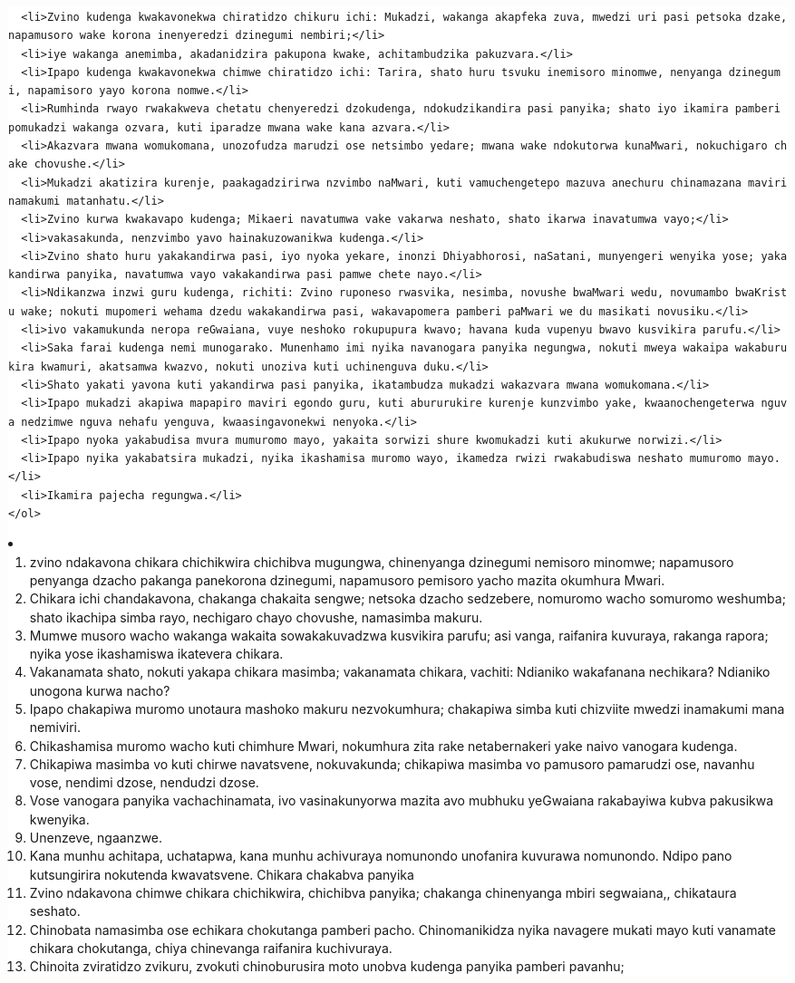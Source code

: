       <li>Zvino kudenga kwakavonekwa chiratidzo chikuru ichi: Mukadzi, wakanga akapfeka zuva, mwedzi uri pasi petsoka dzake, napamusoro wake korona inenyeredzi dzinegumi nembiri;</li>
      <li>iye wakanga anemimba, akadanidzira pakupona kwake, achitambudzika pakuzvara.</li>
      <li>Ipapo kudenga kwakavonekwa chimwe chiratidzo ichi: Tarira, shato huru tsvuku inemisoro minomwe, nenyanga dzinegumi, napamisoro yayo korona nomwe.</li>
      <li>Rumhinda rwayo rwakakweva chetatu chenyeredzi dzokudenga, ndokudzikandira pasi panyika; shato iyo ikamira pamberi pomukadzi wakanga ozvara, kuti iparadze mwana wake kana azvara.</li>
      <li>Akazvara mwana womukomana, unozofudza marudzi ose netsimbo yedare; mwana wake ndokutorwa kunaMwari, nokuchigaro chake chovushe.</li>
      <li>Mukadzi akatizira kurenje, paakagadzirirwa nzvimbo naMwari, kuti vamuchengetepo mazuva anechuru chinamazana maviri namakumi matanhatu.</li>
      <li>Zvino kurwa kwakavapo kudenga; Mikaeri navatumwa vake vakarwa neshato, shato ikarwa inavatumwa vayo;</li>
      <li>vakasakunda, nenzvimbo yavo hainakuzowanikwa kudenga.</li>
      <li>Zvino shato huru yakakandirwa pasi, iyo nyoka yekare, inonzi Dhiyabhorosi, naSatani, munyengeri wenyika yose; yakakandirwa panyika, navatumwa vayo vakakandirwa pasi pamwe chete nayo.</li>
      <li>Ndikanzwa inzwi guru kudenga, richiti: Zvino ruponeso rwasvika, nesimba, novushe bwaMwari wedu, novumambo bwaKristu wake; nokuti mupomeri wehama dzedu wakakandirwa pasi, wakavapomera pamberi paMwari we du masikati novusiku.</li>
      <li>ivo vakamukunda neropa reGwaiana, vuye neshoko rokupupura kwavo; havana kuda vupenyu bwavo kusvikira parufu.</li>
      <li>Saka farai kudenga nemi munogarako. Munenhamo imi nyika navanogara panyika negungwa, nokuti mweya wakaipa wakaburukira kwamuri, akatsamwa kwazvo, nokuti unoziva kuti uchinenguva duku.</li>
      <li>Shato yakati yavona kuti yakandirwa pasi panyika, ikatambudza mukadzi wakazvara mwana womukomana.</li>
      <li>Ipapo mukadzi akapiwa mapapiro maviri egondo guru, kuti abururukire kurenje kunzvimbo yake, kwaanochengeterwa nguva nedzimwe nguva nehafu yenguva, kwaasingavonekwi nenyoka.</li>
      <li>Ipapo nyoka yakabudisa mvura mumuromo mayo, yakaita sorwizi shure kwomukadzi kuti akukurwe norwizi.</li>
      <li>Ipapo nyika yakabatsira mukadzi, nyika ikashamisa muromo wayo, ikamedza rwizi rwakabudiswa neshato mumuromo mayo.</li>
      <li>Ikamira pajecha regungwa.</li>
    </ol>
  </li>
  <li>
    <ol>
      <li>zvino ndakavona chikara chichikwira chichibva mugungwa, chinenyanga dzinegumi nemisoro minomwe; napamusoro penyanga dzacho pakanga panekorona dzinegumi, napamusoro pemisoro yacho mazita okumhura Mwari.</li>
      <li>Chikara ichi chandakavona, chakanga chakaita sengwe; netsoka dzacho sedzebere, nomuromo wacho somuromo weshumba; shato ikachipa simba rayo, nechigaro chayo chovushe, namasimba makuru.</li>
      <li>Mumwe musoro wacho wakanga wakaita sowakakuvadzwa kusvikira parufu; asi vanga, raifanira kuvuraya, rakanga rapora; nyika yose ikashamiswa ikatevera chikara.</li>
      <li>Vakanamata shato, nokuti yakapa chikara masimba; vakanamata chikara, vachiti: Ndianiko wakafanana nechikara? Ndianiko unogona kurwa nacho?</li>
      <li>Ipapo chakapiwa muromo unotaura mashoko makuru nezvokumhura; chakapiwa simba kuti chizviite mwedzi inamakumi mana nemiviri.</li>
      <li>Chikashamisa muromo wacho kuti chimhure Mwari, nokumhura zita rake netabernakeri yake naivo vanogara kudenga.</li>
      <li>Chikapiwa masimba vo kuti chirwe navatsvene, nokuvakunda; chikapiwa masimba vo pamusoro pamarudzi ose, navanhu vose, nendimi dzose, nendudzi dzose.</li>
      <li>Vose vanogara panyika vachachinamata, ivo vasinakunyorwa mazita avo mubhuku yeGwaiana rakabayiwa kubva pakusikwa kwenyika.</li>
      <li>Unenzeve, ngaanzwe.</li>
      <li>Kana munhu achitapa, uchatapwa, kana munhu achivuraya nomunondo unofanira kuvurawa nomunondo. Ndipo pano kutsungirira nokutenda kwavatsvene. Chikara chakabva panyika</li>
      <li>Zvino ndakavona chimwe chikara chichikwira, chichibva panyika; chakanga chinenyanga mbiri segwaiana,, chikataura seshato.</li>
      <li>Chinobata namasimba ose echikara chokutanga pamberi pacho. Chinomanikidza nyika navagere mukati mayo kuti vanamate chikara chokutanga, chiya chinevanga raifanira kuchivuraya.</li>
      <li>Chinoita zviratidzo zvikuru, zvokuti chinoburusira moto unobva kudenga panyika pamberi pavanhu;</li>